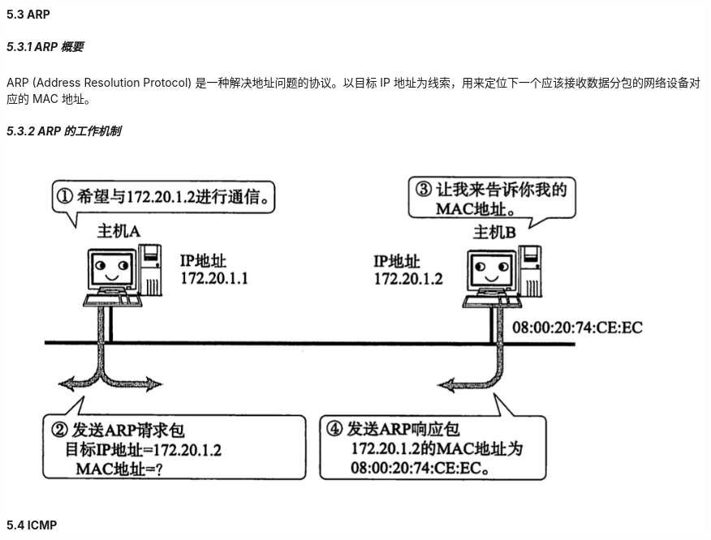 #### 5.3 ARP

##### 5.3.1 ARP 概要

ARP (Address Resolution Protocol) 是一种解决地址问题的协议。以目标 IP 地址为线索，用来定位下一个应该接收数据分包的网络设备对应的 MAC 地址。

##### 5.3.2 ARP 的工作机制

![image-20210703135610188](https://raw.githubusercontent.com/silence/blog/assets/assets/20210703135610.png)

#### 5.4 ICMP
